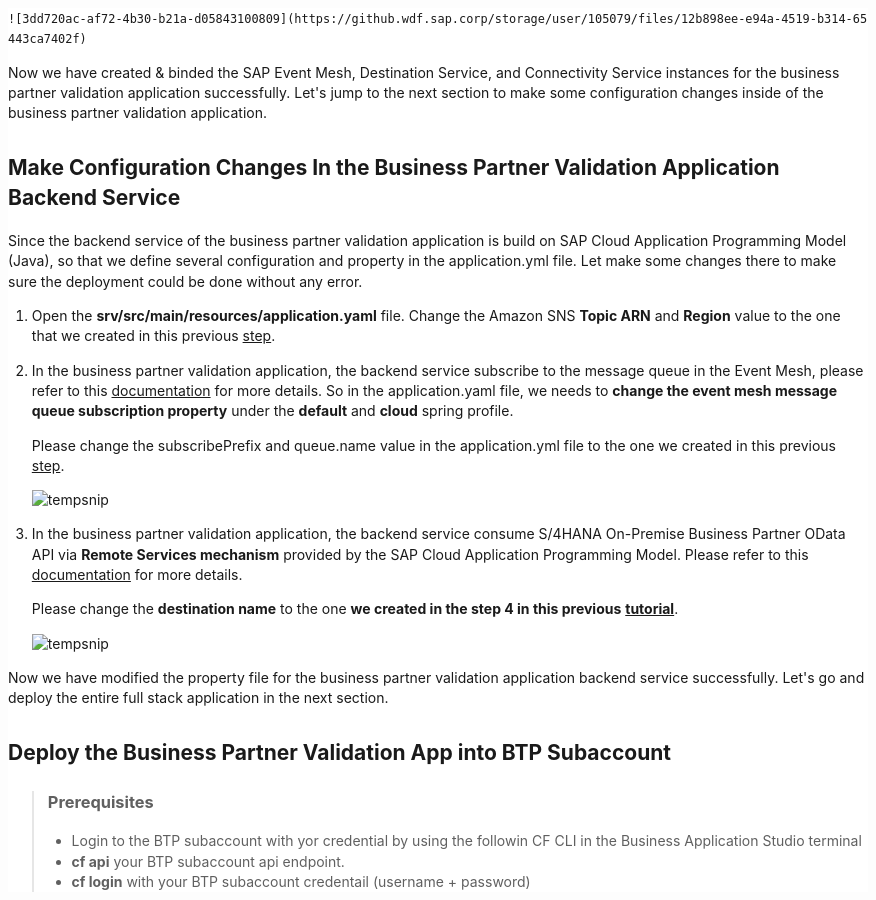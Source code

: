     ![3dd720ac-af72-4b30-b21a-d05843100809](https://github.wdf.sap.corp/storage/user/105079/files/12b898ee-e94a-4519-b314-65443ca7402f)

Now we have created & binded the SAP Event Mesh, Destination Service, and Connectivity Service instances for the business partner validation application successfully. Let's jump to the next section to make some configuration changes inside of the business partner validation application.

## Make Configuration Changes In the Business Partner Validation Application Backend Service

Since the backend service of the business partner validation application is build on SAP Cloud Application Programming Model (Java), so that we define several configuration and property in the application.yml file. Let make some changes there to make sure the deployment could be done without any error.

1. Open the **srv/src/main/resources/application.yaml** file. Change the Amazon SNS **Topic ARN** and **Region** value to the one that we created in this previous [step](https://github.wdf.sap.corp/SCE/CAP-AWS-SNS-Integration/tree/main/tutorials/Step%201%20-%20Setup%20Amazon%20Simple%20Notification%20Service#create-amazon-sns-topic).

2. In the business partner validation application, the backend service subscribe to the message queue in the Event Mesh, please refer to this [documentation](https://cap.cloud.sap/docs/java/messaging-foundation?q=mta.yaml#supported-message-brokers) for more details. So in the application.yaml file, we needs to **change the event mesh message queue subscription property** under the **default** and **cloud** spring profile.
    
    Please change the subscribePrefix and queue.name value in the application.yml file to the one we created in this previous [step](https://github.wdf.sap.corp/SCE/CAP-AWS-SNS-Integration/tree/main/tutorials/Step%202%20-%20Setup%20S4HANA%20Enterprise%20Messaging%20%26%20SAP%20BTP%20Event%20Mesh#setup-sap-event-mesh).
    
    ![tempsnip](https://github.wdf.sap.corp/storage/user/105079/files/b41c745c-1b28-425a-b8d5-8a49ccefcc3c)

3. In the business partner validation application, the backend service consume S/4HANA On-Premise Business Partner OData API via **Remote Services mechanism** provided by the SAP Cloud Application Programming Model. Please refer to this [documentation](https://cap.cloud.sap/docs/java/remote-services?q=mta.yaml#configuring-remote-services) for more details.

    Please change the **destination name** to the one **we created in the step 4 in this previous** [**tutorial**](https://github.wdf.sap.corp/SCE/CAP-AWS-SNS-Integration/tree/main/tutorials/Step%203%20-%20Setup%20Connectivity%20From%20SAP%20BTP%20To%20SAP%20S4HANA%20On-Premise%20System#configure-the-destination-in-the-sap-business-technology-platform).
    
    ![tempsnip](https://github.wdf.sap.corp/storage/user/105079/files/127834af-e7d9-4bd8-b166-d51a5dbe47c0)

Now we have modified the property file for the business partner validation application backend service successfully. Let's go and deploy the entire full stack application in the next section.

## Deploy the Business Partner Validation App into BTP Subaccount

> ### Prerequisites
> - Login to the BTP subaccount with yor credential by using the followin CF CLI in the Business Application Studio terminal
> - **cf api** your BTP subaccount  api endpoint.
> - **cf login** with your BTP subaccount credentail (username + password)
